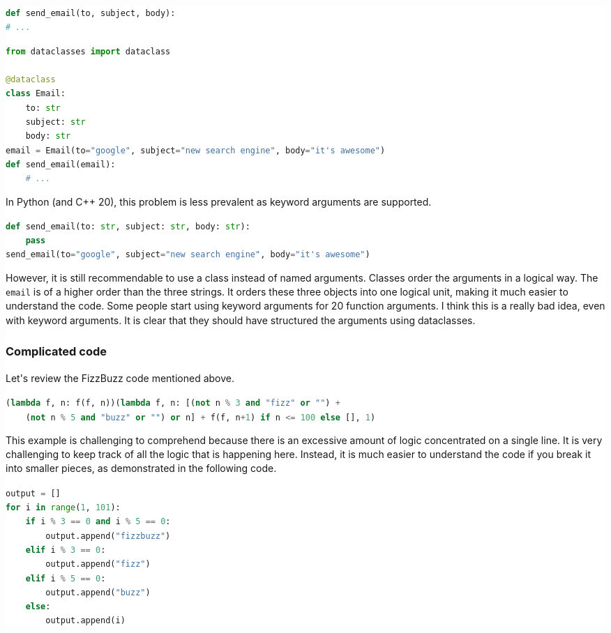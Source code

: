 ```py
def send_email(to, subject, body):
# ...
```

```py
from dataclasses import dataclass

@dataclass
class Email:
    to: str
    subject: str
    body: str
email = Email(to="google", subject="new search engine", body="it's awesome")
def send_email(email):
    # ...

```

In Python (and C++ 20), this problem is less prevalent as keyword arguments are supported.

```py
def send_email(to: str, subject: str, body: str):
    pass
send_email(to="google", subject="new search engine", body="it's awesome")
```

However, it is still recommendable to use a class instead of named arguments. Classes order the arguments in a logical way. The `email` is of a higher order than the three strings. It orders these three objects into one logical unit, making it much easier to understand the code. Some people start using keyword arguments for 20 function arguments. I think this is a really bad idea, even with keyword arguments. It is clear that they should have structured the arguments using dataclasses.

### Complicated code

Let's review the FizzBuzz code mentioned above.

```py
(lambda f, n: f(f, n))(lambda f, n: [(not n % 3 and "fizz" or "") + 
    (not n % 5 and "buzz" or "") or n] + f(f, n+1) if n <= 100 else [], 1)
```

This example is challenging to comprehend because there is an excessive amount of logic concentrated on a single line. It is very challenging to keep track of all the logic that is happening here. Instead, it is much easier to understand the code if you break it into smaller pieces, as demonstrated in the following code.

```py
output = []
for i in range(1, 101):
    if i % 3 == 0 and i % 5 == 0:
        output.append("fizzbuzz")
    elif i % 3 == 0:
        output.append("fizz")
    elif i % 5 == 0:
        output.append("buzz")
    else:
        output.append(i)
```
